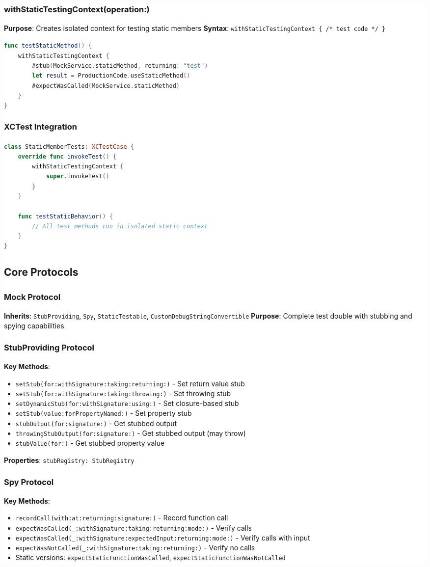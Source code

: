 ### withStaticTestingContext(operation:)
**Purpose**: Creates isolated context for testing static members
**Syntax**: `withStaticTestingContext { /* test code */ }`

```swift
func testStaticMethod() {
    withStaticTestingContext {
        #stub(MockService.staticMethod, returning: "test")
        let result = ProductionCode.useStaticMethod()
        #expectWasCalled(MockService.staticMethod)
    }
}
```

### XCTest Integration
```swift
class StaticMemberTests: XCTestCase {
    override func invokeTest() {
        withStaticTestingContext {
            super.invokeTest()
        }
    }

    func testStaticBehavior() {
        // All test methods run in isolated static context
    }
}
```

## Core Protocols

### Mock Protocol
**Inherits**: `StubProviding`, `Spy`, `StaticTestable`, `CustomDebugStringConvertible`
**Purpose**: Complete test double with stubbing and spying capabilities

### StubProviding Protocol
**Key Methods**:
- `setStub(for:withSignature:taking:returning:)` - Set return value stub
- `setStub(for:withSignature:taking:throwing:)` - Set throwing stub
- `setDynamicStub(for:withSignature:using:)` - Set closure-based stub
- `setStub(value:forPropertyNamed:)` - Set property stub
- `stubOutput(for:signature:)` - Get stubbed output
- `throwingStubOutput(for:signature:)` - Get stubbed output (may throw)
- `stubValue(for:)` - Get stubbed property value

**Properties**: `stubRegistry: StubRegistry`

### Spy Protocol
**Key Methods**:
- `recordCall(with:at:returning:signature:)` - Record function call
- `expectWasCalled(_:withSignature:taking:returning:mode:)` - Verify calls
- `expectWasCalled(_:withSignature:expectedInput:returning:mode:)` - Verify calls with input
- `expectWasNotCalled(_:withSignature:taking:returning:)` - Verify no calls
- Static versions: `expectStaticFunctionWasCalled`, `expectStaticFunctionWasNotCalled`
